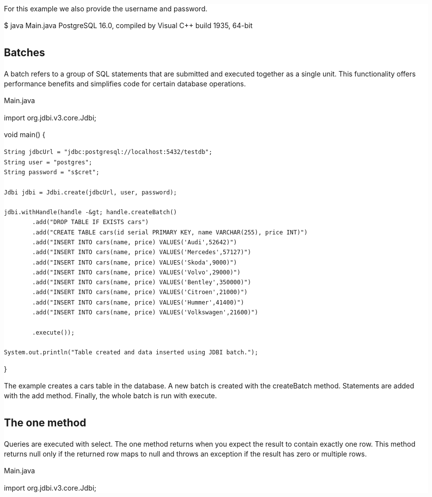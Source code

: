 For this example we also provide the username and password.

$ java Main.java 
PostgreSQL 16.0, compiled by Visual C++ build 1935, 64-bit

## Batches

A batch refers to a group of SQL statements that are submitted and executed
together as a single unit. This functionality offers performance benefits and
simplifies code for certain database operations.

Main.java
  

import org.jdbi.v3.core.Jdbi;

void main() {

    String jdbcUrl = "jdbc:postgresql://localhost:5432/testdb";
    String user = "postgres";
    String password = "s$cret";

    Jdbi jdbi = Jdbi.create(jdbcUrl, user, password);

    jdbi.withHandle(handle -&gt; handle.createBatch()
            .add("DROP TABLE IF EXISTS cars")
            .add("CREATE TABLE cars(id serial PRIMARY KEY, name VARCHAR(255), price INT)")
            .add("INSERT INTO cars(name, price) VALUES('Audi',52642)")
            .add("INSERT INTO cars(name, price) VALUES('Mercedes',57127)")
            .add("INSERT INTO cars(name, price) VALUES('Skoda',9000)")
            .add("INSERT INTO cars(name, price) VALUES('Volvo',29000)")
            .add("INSERT INTO cars(name, price) VALUES('Bentley',350000)")
            .add("INSERT INTO cars(name, price) VALUES('Citroen',21000)")
            .add("INSERT INTO cars(name, price) VALUES('Hummer',41400)")
            .add("INSERT INTO cars(name, price) VALUES('Volkswagen',21600)")

            .execute());

    System.out.println("Table created and data inserted using JDBI batch.");
}

The example creates a cars table in the database. A new batch is created with
the createBatch method. Statements are added with the
add method. Finally, the whole batch is run with
execute.

## The one method

Queries are executed with select. The one method
returns when you expect the result to contain exactly one row. This method
returns null only if the returned row maps to null and
throws an exception if the result has zero or multiple rows.

Main.java
  

import org.jdbi.v3.core.Jdbi;
